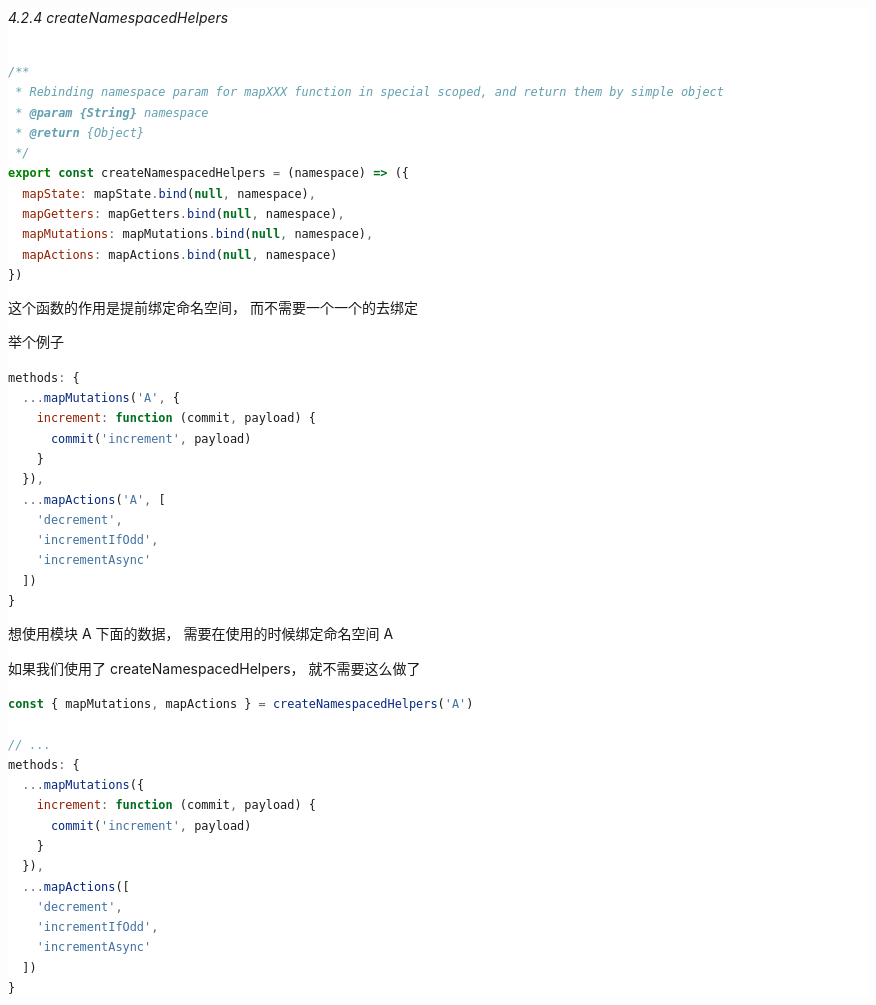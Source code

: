 
###### 4.2.4 createNamespacedHelpers

```javascript
/**
 * Rebinding namespace param for mapXXX function in special scoped, and return them by simple object
 * @param {String} namespace
 * @return {Object}
 */
export const createNamespacedHelpers = (namespace) => ({
  mapState: mapState.bind(null, namespace),
  mapGetters: mapGetters.bind(null, namespace),
  mapMutations: mapMutations.bind(null, namespace),
  mapActions: mapActions.bind(null, namespace)
})
```

这个函数的作用是提前绑定命名空间， 而不需要一个一个的去绑定

举个例子

```javascript
methods: {
  ...mapMutations('A', {
    increment: function (commit, payload) {
      commit('increment', payload)
    }
  }),
  ...mapActions('A', [
    'decrement',
    'incrementIfOdd',
    'incrementAsync'
  ])
}
```

想使用模块 A 下面的数据， 需要在使用的时候绑定命名空间 A

如果我们使用了 createNamespacedHelpers， 就不需要这么做了

```javascript
const { mapMutations, mapActions } = createNamespacedHelpers('A')

// ...
methods: {
  ...mapMutations({
    increment: function (commit, payload) {
      commit('increment', payload)
    }
  }),
  ...mapActions([
    'decrement',
    'incrementIfOdd',
    'incrementAsync'
  ])
}
```
